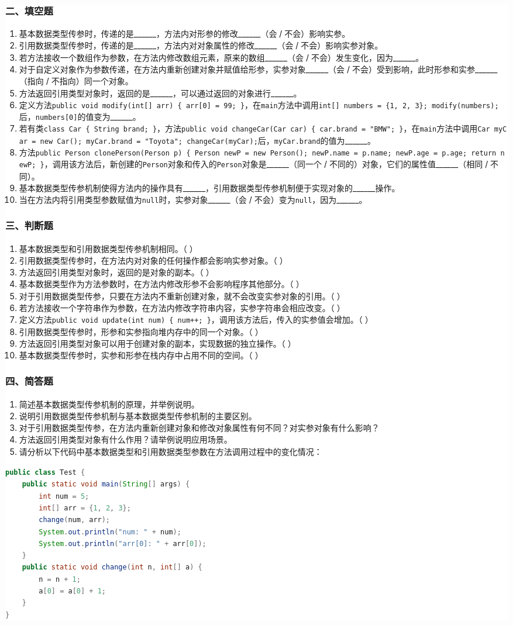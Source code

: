 ### 二、填空题

1. 基本数据类型传参时，传递的是______，方法内对形参的修改______（会 / 不会）影响实参。
2. 引用数据类型传参时，传递的是______，方法内对对象属性的修改______（会 / 不会）影响实参对象。
3. 若方法接收一个数组作为参数，在方法内修改数组元素，原来的数组______（会 / 不会）发生变化，因为______。
4. 对于自定义对象作为参数传递，在方法内重新创建对象并赋值给形参，实参对象______（会 / 不会）受到影响，此时形参和实参______（指向 / 不指向）同一个对象。
5. 方法返回引用类型对象时，返回的是______，可以通过返回的对象进行______。
6. 定义方法`public void modify(int[] arr) { arr[0] = 99; }`，在`main`方法中调用`int[] numbers = {1, 2, 3}; modify(numbers);`后，`numbers[0]`的值变为______。
7. 若有类`class Car { String brand; }`，方法`public void changeCar(Car car) { car.brand = "BMW"; }`，在`main`方法中调用`Car myCar = new Car(); myCar.brand = "Toyota"; changeCar(myCar);`后，`myCar.brand`的值为______。
8. 方法`public Person clonePerson(Person p) { Person newP = new Person(); newP.name = p.name; newP.age = p.age; return newP; }`，调用该方法后，新创建的`Person`对象和传入的`Person`对象是______（同一个 / 不同的）对象，它们的属性值______（相同 / 不同）。
9. 基本数据类型传参机制使得方法内的操作具有______，引用数据类型传参机制便于实现对象的______操作。
10. 当在方法内将引用类型参数赋值为`null`时，实参对象______（会 / 不会）变为`null`，因为______。

### 三、判断题

1. 基本数据类型和引用数据类型传参机制相同。（ ）
2. 引用数据类型传参时，在方法内对对象的任何操作都会影响实参对象。（ ）
3. 方法返回引用类型对象时，返回的是对象的副本。（ ）
4. 基本数据类型作为方法参数时，在方法内修改形参不会影响程序其他部分。（ ）
5. 对于引用数据类型传参，只要在方法内不重新创建对象，就不会改变实参对象的引用。（ ）
6. 若方法接收一个字符串作为参数，在方法内修改字符串内容，实参字符串会相应改变。（ ）
7. 定义方法`public void update(int num) { num++; }`，调用该方法后，传入的实参值会增加。（ ）
8. 引用数据类型传参时，形参和实参指向堆内存中的同一个对象。（ ）
9. 方法返回引用类型对象可以用于创建对象的副本，实现数据的独立操作。（ ）
10. 基本数据类型传参时，实参和形参在栈内存中占用不同的空间。（ ）

### 四、简答题

1. 简述基本数据类型传参机制的原理，并举例说明。
2. 说明引用数据类型传参机制与基本数据类型传参机制的主要区别。
3. 对于引用数据类型传参，在方法内重新创建对象和修改对象属性有何不同？对实参对象有什么影响？
4. 方法返回引用类型对象有什么作用？请举例说明应用场景。
5. 请分析以下代码中基本数据类型和引用数据类型参数在方法调用过程中的变化情况：

```java
public class Test {
    public static void main(String[] args) {
        int num = 5;
        int[] arr = {1, 2, 3};
        change(num, arr);
        System.out.println("num: " + num);
        System.out.println("arr[0]: " + arr[0]);
    }
    public static void change(int n, int[] a) {
        n = n + 1;
        a[0] = a[0] + 1;
    }
}
```
